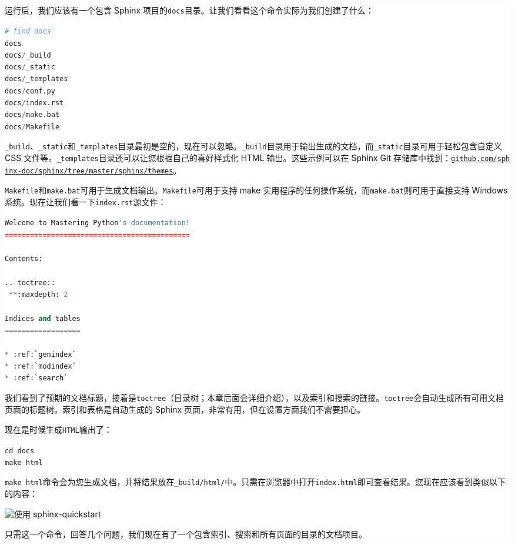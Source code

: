 运行后，我们应该有一个包含 Sphinx 项目的`docs`目录。让我们看看这个命令实际为我们创建了什么：

```py
# find docs
docs
docs/_build
docs/_static
docs/_templates
docs/conf.py
docs/index.rst
docs/make.bat
docs/Makefile

```

`_build`、`_static`和`_templates`目录最初是空的，现在可以忽略。`_build`目录用于输出生成的文档，而`_static`目录可用于轻松包含自定义 CSS 文件等。`_templates`目录还可以让您根据自己的喜好样式化 HTML 输出。这些示例可以在 Sphinx Git 存储库中找到：[`github.com/sphinx-doc/sphinx/tree/master/sphinx/themes`](https://github.com/sphinx-doc/sphinx/tree/master/sphinx/themes)。

`Makefile`和`make.bat`可用于生成文档输出。`Makefile`可用于支持 make 实用程序的任何操作系统，而`make.bat`则可用于直接支持 Windows 系统。现在让我们看一下`index.rst`源文件：

```py
Welcome to Mastering Python's documentation!
============================================

Contents:

.. toctree::
 **:maxdepth: 2

Indices and tables
==================

* :ref:`genindex`
* :ref:`modindex`
* :ref:`search`

```

我们看到了预期的文档标题，接着是`toctree`（目录树；本章后面会详细介绍），以及索引和搜索的链接。`toctree`会自动生成所有可用文档页面的标题树。索引和表格是自动生成的 Sphinx 页面，非常有用，但在设置方面我们不需要担心。

现在是时候生成`HTML`输出了：

```py
cd docs
make html

```

`make html`命令会为您生成文档，并将结果放在`_build/html/`中。只需在浏览器中打开`index.html`即可查看结果。您现在应该看到类似以下的内容：

![使用 sphinx-quickstart](https://github.com/OpenDocCN/freelearn-python-pt2-zh/raw/master/docs/ms-py/img/4711_09_18.jpg)

只需这一个命令，回答几个问题，我们现在有了一个包含索引、搜索和所有页面的目录的文档项目。
